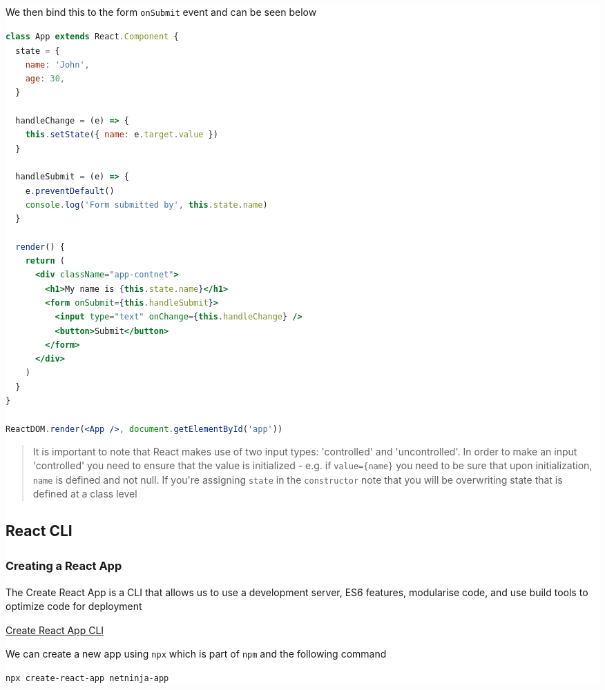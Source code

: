 We then bind this to the form `onSubmit` event and can be seen below

```jsx
class App extends React.Component {
  state = {
    name: 'John',
    age: 30,
  }

  handleChange = (e) => {
    this.setState({ name: e.target.value })
  }

  handleSubmit = (e) => {
    e.preventDefault()
    console.log('Form submitted by', this.state.name)
  }

  render() {
    return (
      <div className="app-contnet">
        <h1>My name is {this.state.name}</h1>
        <form onSubmit={this.handleSubmit}>
          <input type="text" onChange={this.handleChange} />
          <button>Submit</button>
        </form>
      </div>
    )
  }
}

ReactDOM.render(<App />, document.getElementById('app'))
```

> It is important to note that React makes use of two input types: 'controlled' and 'uncontrolled'. In order to make an input 'controlled' you need to ensure that the value is initialized - e.g. if `value={name}` you need to be sure that upon initialization, `name` is defined and not null. If you're assigning `state` in the `constructor` note that you will be overwriting state that is defined at a class level

## React CLI

### Creating a React App

The Create React App is a CLI that allows us to use a development server, ES6 features, modularise code, and use build tools to optimize code for deployment

[Create React App CLI](https://reactjs.org/docs/create-a-new-react-app.html)

We can create a new app using `npx` which is part of `npm` and the following command

```bash
npx create-react-app netninja-app
```

